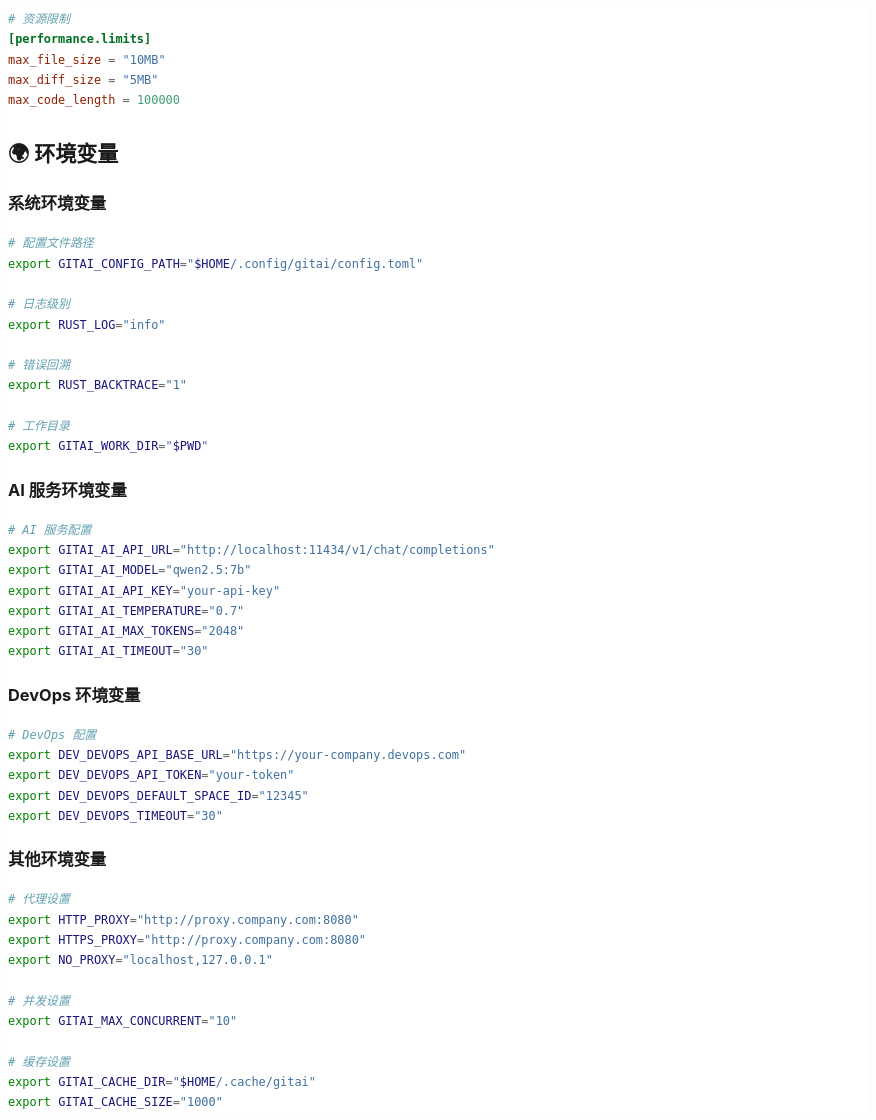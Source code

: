 ```toml
# 资源限制
[performance.limits]
max_file_size = "10MB"
max_diff_size = "5MB"
max_code_length = 100000
```

## 🌍 环境变量

### 系统环境变量

```bash
# 配置文件路径
export GITAI_CONFIG_PATH="$HOME/.config/gitai/config.toml"

# 日志级别
export RUST_LOG="info"

# 错误回溯
export RUST_BACKTRACE="1"

# 工作目录
export GITAI_WORK_DIR="$PWD"
```

### AI 服务环境变量

```bash
# AI 服务配置
export GITAI_AI_API_URL="http://localhost:11434/v1/chat/completions"
export GITAI_AI_MODEL="qwen2.5:7b"
export GITAI_AI_API_KEY="your-api-key"
export GITAI_AI_TEMPERATURE="0.7"
export GITAI_AI_MAX_TOKENS="2048"
export GITAI_AI_TIMEOUT="30"
```

### DevOps 环境变量

```bash
# DevOps 配置
export DEV_DEVOPS_API_BASE_URL="https://your-company.devops.com"
export DEV_DEVOPS_API_TOKEN="your-token"
export DEV_DEVOPS_DEFAULT_SPACE_ID="12345"
export DEV_DEVOPS_TIMEOUT="30"
```

### 其他环境变量

```bash
# 代理设置
export HTTP_PROXY="http://proxy.company.com:8080"
export HTTPS_PROXY="http://proxy.company.com:8080"
export NO_PROXY="localhost,127.0.0.1"

# 并发设置
export GITAI_MAX_CONCURRENT="10"

# 缓存设置
export GITAI_CACHE_DIR="$HOME/.cache/gitai"
export GITAI_CACHE_SIZE="1000"
```
